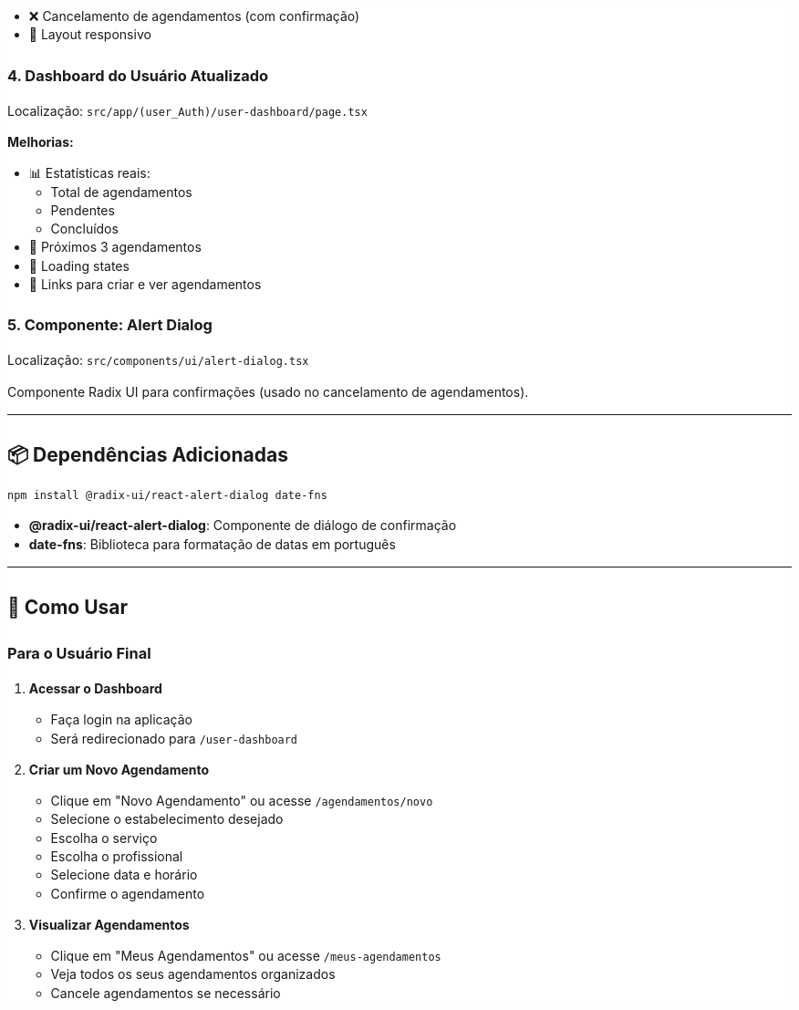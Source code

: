 - ❌ Cancelamento de agendamentos (com confirmação)
- 📱 Layout responsivo

### 4. Dashboard do Usuário Atualizado

Localização: `src/app/(user_Auth)/user-dashboard/page.tsx`

**Melhorias:**
- 📊 Estatísticas reais:
  - Total de agendamentos
  - Pendentes
  - Concluídos
- 📅 Próximos 3 agendamentos
- 🔄 Loading states
- 🔗 Links para criar e ver agendamentos

### 5. Componente: Alert Dialog

Localização: `src/components/ui/alert-dialog.tsx`

Componente Radix UI para confirmações (usado no cancelamento de agendamentos).

---

## 📦 Dependências Adicionadas

```bash
npm install @radix-ui/react-alert-dialog date-fns
```

- **@radix-ui/react-alert-dialog**: Componente de diálogo de confirmação
- **date-fns**: Biblioteca para formatação de datas em português

---

## 🚀 Como Usar

### Para o Usuário Final

1. **Acessar o Dashboard**
   - Faça login na aplicação
   - Será redirecionado para `/user-dashboard`

2. **Criar um Novo Agendamento**
   - Clique em "Novo Agendamento" ou acesse `/agendamentos/novo`
   - Selecione o estabelecimento desejado
   - Escolha o serviço
   - Escolha o profissional
   - Selecione data e horário
   - Confirme o agendamento

3. **Visualizar Agendamentos**
   - Clique em "Meus Agendamentos" ou acesse `/meus-agendamentos`
   - Veja todos os seus agendamentos organizados
   - Cancele agendamentos se necessário
